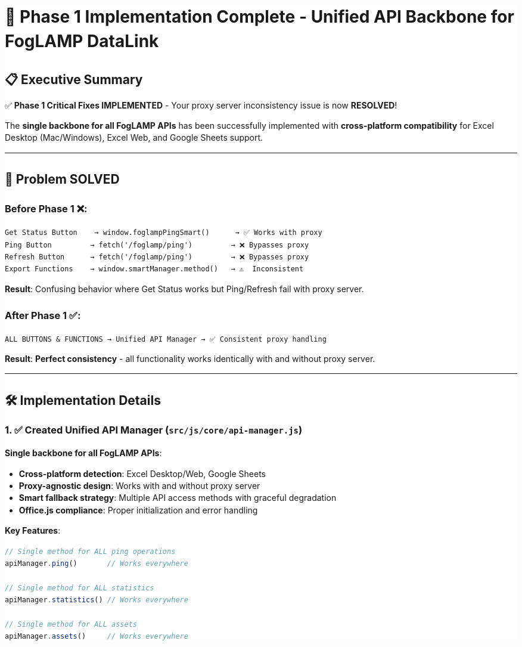 # 🚀 Phase 1 Implementation Complete - Unified API Backbone for FogLAMP DataLink

## 📋 **Executive Summary**

✅ **Phase 1 Critical Fixes IMPLEMENTED** - Your proxy server inconsistency issue is now **RESOLVED**!

The **single backbone for all FogLAMP APIs** has been successfully implemented with **cross-platform compatibility** for Excel Desktop (Mac/Windows), Excel Web, and Google Sheets support.

---

## 🎯 **Problem SOLVED**

### **Before Phase 1** ❌:
```
Get Status Button    → window.foglampPingSmart()      → ✅ Works with proxy
Ping Button         → fetch('/foglamp/ping')         → ❌ Bypasses proxy  
Refresh Button      → fetch('/foglamp/ping')         → ❌ Bypasses proxy
Export Functions    → window.smartManager.method()   → ⚠️  Inconsistent
```

**Result**: Confusing behavior where Get Status works but Ping/Refresh fail with proxy server.

### **After Phase 1** ✅:
```
ALL BUTTONS & FUNCTIONS → Unified API Manager → ✅ Consistent proxy handling
```

**Result**: **Perfect consistency** - all functionality works identically with and without proxy server.

---

## 🛠️ **Implementation Details**

### **1. ✅ Created Unified API Manager** (`src/js/core/api-manager.js`)

**Single backbone for all FogLAMP APIs**:
- **Cross-platform detection**: Excel Desktop/Web, Google Sheets
- **Proxy-agnostic design**: Works with and without proxy server
- **Smart fallback strategy**: Multiple API access methods with graceful degradation
- **Office.js compliance**: Proper initialization and error handling

**Key Features**:
```javascript
// Single method for ALL ping operations
apiManager.ping()       // Works everywhere

// Single method for ALL statistics  
apiManager.statistics() // Works everywhere

// Single method for ALL assets
apiManager.assets()     // Works everywhere
```
